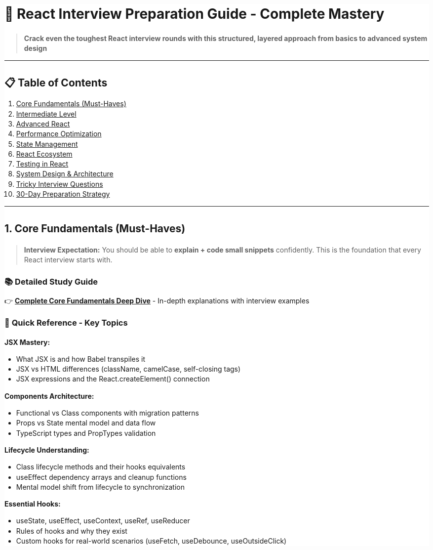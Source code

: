 # 🚀 React Interview Preparation Guide - Complete Mastery

> **Crack even the toughest React interview rounds with this structured, layered approach from basics to advanced system design**

---

## 📋 Table of Contents

1. [Core Fundamentals (Must-Haves)](#1-core-fundamentals-must-haves)
2. [Intermediate Level](#2-intermediate-level)
3. [Advanced React](#3-advanced-react)
4. [Performance Optimization](#4-performance-optimization)
5. [State Management](#5-state-management)
6. [React Ecosystem](#6-react-with-ecosystem)
7. [Testing in React](#7-testing-in-react)
8. [System Design & Architecture](#8-system-design--architecture-react-perspective)
9. [Tricky Interview Questions](#9-tricky-interview-questions)
10. [30-Day Preparation Strategy](#10-preparation-strategy)

---

## 1. Core Fundamentals (Must-Haves)

> **Interview Expectation:** You should be able to **explain + code small snippets** confidently. This is the foundation that every React interview starts with.

### 📚 **Detailed Study Guide**
👉 **[Complete Core Fundamentals Deep Dive](./01-core-fundamentals-deep-dive.md)** - In-depth explanations with interview examples

### 🎯 **Quick Reference - Key Topics**

**JSX Mastery:**
- What JSX is and how Babel transpiles it
- JSX vs HTML differences (className, camelCase, self-closing tags)
- JSX expressions and the React.createElement() connection

**Components Architecture:**
- Functional vs Class components with migration patterns
- Props vs State mental model and data flow
- TypeScript types and PropTypes validation

**Lifecycle Understanding:**
- Class lifecycle methods and their hooks equivalents
- useEffect dependency arrays and cleanup functions
- Mental model shift from lifecycle to synchronization

**Essential Hooks:**
- useState, useEffect, useContext, useRef, useReducer
- Rules of hooks and why they exist
- Custom hooks for real-world scenarios (useFetch, useDebounce, useOutsideClick)

